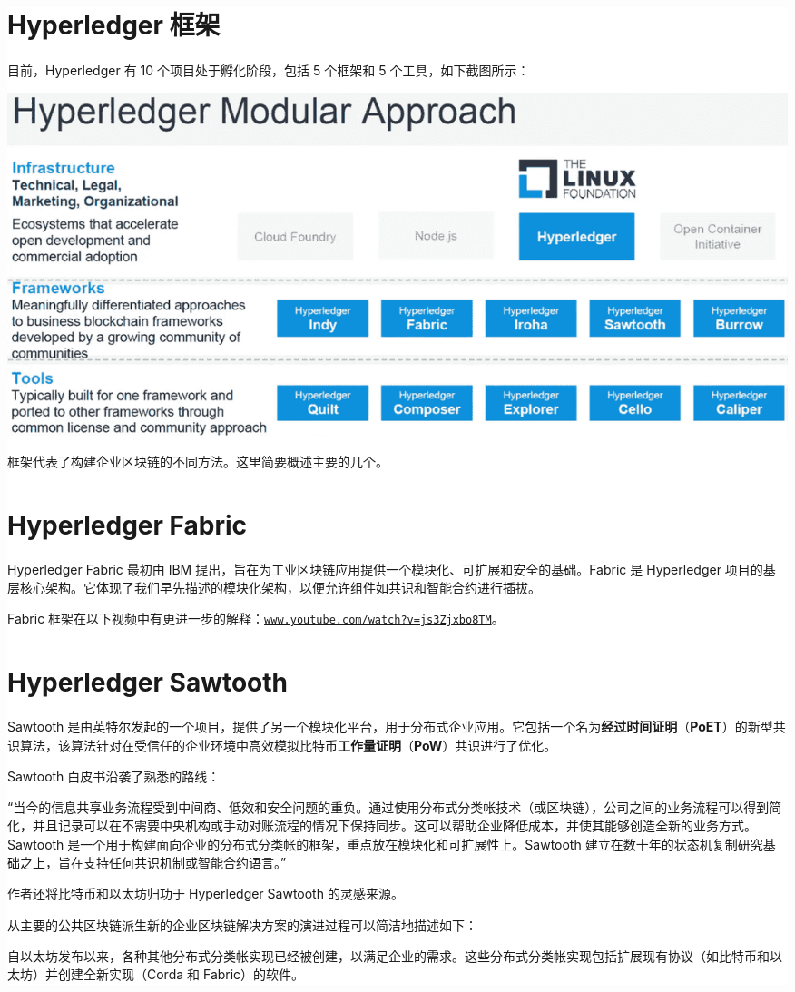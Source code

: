 # Hyperledger 框架

目前，Hyperledger 有 10 个项目处于孵化阶段，包括 5 个框架和 5 个工具，如下截图所示：

![](img/4f986b8c-2ff2-4b82-837a-12355a28bd76.png)

框架代表了构建企业区块链的不同方法。这里简要概述主要的几个。

# Hyperledger Fabric

Hyperledger Fabric 最初由 IBM 提出，旨在为工业区块链应用提供一个模块化、可扩展和安全的基础。Fabric 是 Hyperledger 项目的基层核心架构。它体现了我们早先描述的模块化架构，以便允许组件如共识和智能合约进行插拔。

Fabric 框架在以下视频中有更进一步的解释：[`www.youtube.com/watch?v=js3Zjxbo8TM`](https://www.youtube.com/watch?v=js3Zjxbo8TM)。

# Hyperledger Sawtooth

Sawtooth 是由英特尔发起的一个项目，提供了另一个模块化平台，用于分布式企业应用。它包括一个名为**经过时间证明**（**PoET**）的新型共识算法，该算法针对在受信任的企业环境中高效模拟比特币**工作量证明**（**PoW**）共识进行了优化。

Sawtooth 白皮书沿袭了熟悉的路线：

“当今的信息共享业务流程受到中间商、低效和安全问题的重负。通过使用分布式分类帐技术（或区块链），公司之间的业务流程可以得到简化，并且记录可以在不需要中央机构或手动对账流程的情况下保持同步。这可以帮助企业降低成本，并使其能够创造全新的业务方式。Sawtooth 是一个用于构建面向企业的分布式分类帐的框架，重点放在模块化和可扩展性上。Sawtooth 建立在数十年的状态机复制研究基础之上，旨在支持任何共识机制或智能合约语言。”

作者还将比特币和以太坊归功于 Hyperledger Sawtooth 的灵感来源。

从主要的公共区块链派生新的企业区块链解决方案的演进过程可以简洁地描述如下：

自以太坊发布以来，各种其他分布式分类帐实现已经被创建，以满足企业的需求。这些分布式分类帐实现包括扩展现有协议（如比特币和以太坊）并创建全新实现（Corda 和 Fabric）的软件。
